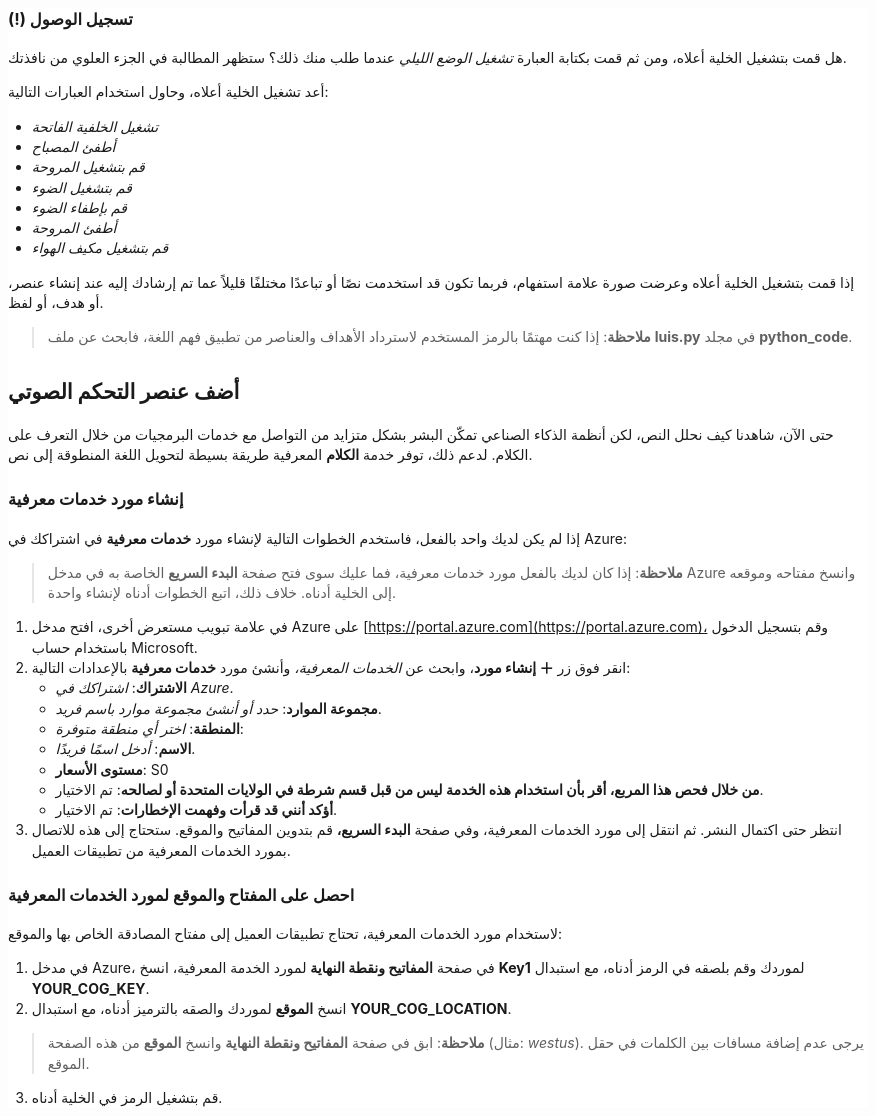 ### (!) تسجيل الوصول 
هل قمت بتشغيل الخلية أعلاه، ومن ثم قمت بكتابة العبارة *تشغيل الوضع الليلي* عندما طلب منك ذلك؟ ستظهر المطالبة في الجزء العلوي من نافذتك.  

أعد تشغيل الخلية أعلاه، وحاول استخدام العبارات التالية:

* *تشغيل الخلفية الفاتحة*
* *أطفئ المصباح*
* *قم بتشغيل المروحة*
* *قم بتشغيل الضوء*
* *قم بإطفاء الضوء*
* *أطفئ المروحة*
* *قم بتشغيل مكيف الهواء*

إذا قمت بتشغيل الخلية أعلاه وعرضت صورة علامة استفهام، فربما تكون قد استخدمت نصًا أو تباعدًا مختلفًا قليلاً عما تم إرشادك إليه عند إنشاء عنصر، أو هدف، أو لفظ.

> **ملاحظة**: إذا كنت مهتمًا بالرمز المستخدم لاسترداد الأهداف والعناصر من تطبيق فهم اللغة، فابحث عن ملف **luis.py** في مجلد **python_code**.

## أضف عنصر التحكم الصوتي

حتى الآن، شاهدنا كيف نحلل النص، لكن أنظمة الذكاء الصناعي تمكّن البشر بشكل متزايد من التواصل مع خدمات البرمجيات من خلال التعرف على الكلام. لدعم ذلك، توفر خدمة **الكلام** المعرفية طريقة بسيطة لتحويل اللغة المنطوقة إلى نص.

### إنشاء مورد خدمات معرفية

إذا لم يكن لديك واحد بالفعل، فاستخدم الخطوات التالية لإنشاء مورد **خدمات معرفية** في اشتراكك في Azure:

> **ملاحظة**: إذا كان لديك بالفعل مورد خدمات معرفية، فما عليك سوى فتح صفحة **البدء السريع** الخاصة به في مدخل Azure وانسخ مفتاحه وموقعه إلى الخلية أدناه. خلاف ذلك، اتبع الخطوات أدناه لإنشاء واحدة.

1. في علامة تبويب مستعرض أخرى، افتح مدخل Azure على [https://portal.azure.com](https://portal.azure.com)، وقم بتسجيل الدخول باستخدام حساب Microsoft.
2. انقر فوق زر **&#65291; إنشاء مورد**، وابحث عن *الخدمات المعرفية،* وأنشئ مورد **خدمات معرفية** بالإعدادات التالية:
    - **الاشتراك**: *اشتراكك في Azure*.
    - **مجموعة الموارد**: *حدد أو أنشئ مجموعة موارد باسم فريد*.
    - **المنطقة**: *اختر أي منطقة متوفرة*:
    - **الاسم**: *أدخل اسمًا فريدًا*.
    - **مستوى الأسعار**: S0
    - **من خلال فحص هذا المربع، أقر بأن استخدام هذه الخدمة ليس من قبل قسم شرطة في الولايات المتحدة أو لصالحه**: تم الاختيار.
    - **أؤكد أنني قد قرأت وفهمت الإخطارات**: تم الاختيار.
3. انتظر حتى اكتمال النشر. ثم انتقل إلى مورد الخدمات المعرفية، وفي صفحة **البدء السريع،** قم بتدوين المفاتيح والموقع. ستحتاج إلى هذه للاتصال بمورد الخدمات المعرفية من تطبيقات العميل.

### احصل على المفتاح والموقع لمورد الخدمات المعرفية

لاستخدام مورد الخدمات المعرفية، تحتاج تطبيقات العميل إلى مفتاح المصادقة الخاص بها والموقع:

1. في مدخل Azure، في صفحة **المفاتيح ونقطة النهاية** لمورد الخدمة المعرفية، انسخ **Key1** لموردك وقم بلصقه في الرمز أدناه، مع استبدال **YOUR_COG_KEY**.
2. انسخ **الموقع** لموردك والصقه بالترميز أدناه، مع استبدال **YOUR_COG_LOCATION**.
>**ملاحظة**: ابق في صفحة **المفاتيح ونقطة النهاية** وانسخ **الموقع** من هذه الصفحة (مثال: _westus_). يرجى عدم إضافة مسافات بين الكلمات في حقل الموقع. 
3. قم بتشغيل الرمز في الخلية أدناه. 
